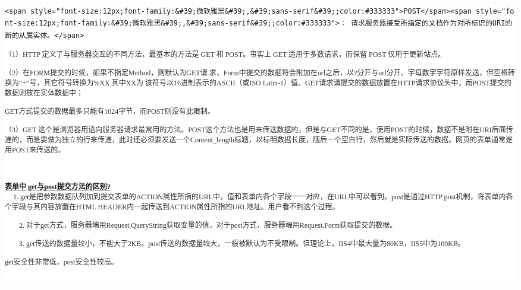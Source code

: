     <span style="font-size:12px;font-family:&#39;微软雅黑&#39;,&#39;sans-serif&#39;;color:#333333">POST</span><span style="font-size:12px;font-family:&#39;微软雅黑&#39;,&#39;sans-serif&#39;;color:#333333">： 请求服务器接受所指定的文档作为对所标识的URI的新的从属实体。</span>
</p>
<p style="text-align:left;line-height:15px;text-autospace:ideograph-other">
    <span style="font-size:12px;font-family:&#39;微软雅黑&#39;,&#39;sans-serif&#39;;color:#333333">（1）HTTP 定义了与服务器交互的不同方法，最基本的方法是 GET 和 POST。事实上 GET 适用于多数请求，而保留 POST 仅用于更新站点。</span>
</p>
<p style="text-align:left;line-height:15px;text-autospace:ideograph-other">
    <span style="font-size:12px;font-family:&#39;微软雅黑&#39;,&#39;sans-serif&#39;;color:#333333">（2）在FORM提交的时候，如果不指定Method，则默认为GET请 求，Form中提交的数据将会附加在url之后，以?分开与url分开。字母数字字符原样发送，但空格转换为“+“号，其它符号转换为%XX,其中XX为 该符号以16进制表示的ASCII（或ISO Latin-1）值。GET请求请提交的数据放置在HTTP请求协议头中，而POST提交的数据则放在实体数据中；</span>
</p>
<p style="text-align:left;line-height:15px;text-autospace:ideograph-other">
    <span style="font-size:12px;font-family:&#39;微软雅黑&#39;,&#39;sans-serif&#39;;color:#333333">GET</span><span style="font-size:12px;font-family:&#39;微软雅黑&#39;,&#39;sans-serif&#39;;color:#333333">方式提交的数据最多只能有1024字节，而POST则没有此限制。</span>
</p>
<p style="margin-left:0;text-align:left;text-indent:0;line-height:15px;text-autospace:ideograph-other">
    <span style="font-size:12px;font-family:&#39;微软雅黑&#39;,&#39;sans-serif&#39;;color:#333333">（3）</span><span style="font-size:12px;font-family:&#39;微软雅黑&#39;,&#39;sans-serif&#39;;color:#333333">GET </span><span style="font-size:12px;font-family:&#39;微软雅黑&#39;,&#39;sans-serif&#39;;color:#333333">这个是浏览器用语向服务器请求最常用的方法。POST这个方法也是用来传送数据的，但是与GET不同的是，使用POST的时候，数据不是附在URI后面传递的，而是要做为独立的行来传递，此时还必须要发送一个Content_length标题，以标明数据长度，随后一个空白行，然后就是实际传送的数据。网页的表单通常是用POST来传送的。</span>
</p>
<p style="text-align:left;line-height:15px;text-autospace:ideograph-other">
    <span style="font-size:12px;font-family:&#39;微软雅黑&#39;,&#39;sans-serif&#39;;color:#333333">&nbsp;</span>
</p>
<p style="line-height:15px;text-autospace:ideograph-other;vertical-align: baseline">
    <strong><span style="text-decoration:underline;"><span style="font-size: 12px;font-family:&#39;微软雅黑&#39;,&#39;sans-serif&#39;">表单中 get与post提交方法的区别?<br/> </span></span></strong>　<span style="font-size:12px;font-family:&#39;微软雅黑&#39;,&#39;sans-serif&#39;;color:#333333">1. get</span><span style="font-size:12px;font-family:&#39;微软雅黑&#39;,&#39;sans-serif&#39;;color:#333333">是把参数数据队列加到提交表单的ACTION属性所指的URL中，值和表单内各个字段一一对应，在URL中可以看到。post是通过HTTP post机制，将表单内各个字段与其内容放置在HTML HEADER内一起传送到ACTION属性所指的URL地址。用户看不到这个过程。</span>
</p>
<p style="line-height:15px;text-autospace:ideograph-other;vertical-align: baseline">
    <span style="font-size:12px;font-family: &#39;微软雅黑&#39;,&#39;sans-serif&#39;;color:#333333">　　2. 对于get方式，服务器端用Request.QueryString获取变量的值，对于post方式，服务器端用Request.Form获取提交的数据。</span>
</p>
<p style="line-height:15px;text-autospace:ideograph-other;vertical-align: baseline">
    <span style="font-size:12px;font-family: &#39;微软雅黑&#39;,&#39;sans-serif&#39;;color:#333333">　　3. get传送的数据量较小，不能大于2KB。post传送的数据量较大，一般被默认为不受限制。但理论上，IIS4中最大量为80KB，IIS5中为100KB。</span>
</p>
<p style="text-align:left;line-height:15px;text-autospace:ideograph-other;vertical-align: baseline">
    <span style="font-size:12px;font-family:&#39;微软雅黑&#39;,&#39;sans-serif&#39;;color:#333333">get</span><span style="font-size:12px;font-family:&#39;微软雅黑&#39;,&#39;sans-serif&#39;;color:#333333">安全性非常低，post安全性较高。</span>
</p>
<p style="text-align:left;line-height:15px;text-autospace:ideograph-other;vertical-align: baseline">
    <span style="font-size:12px;font-family:&#39;微软雅黑&#39;,&#39;sans-serif&#39;;color:#333333">&nbsp;</span>
</p>
<p style="text-align:left;line-height:15px;text-autospace:ideograph-other;vertical-align: baseline">